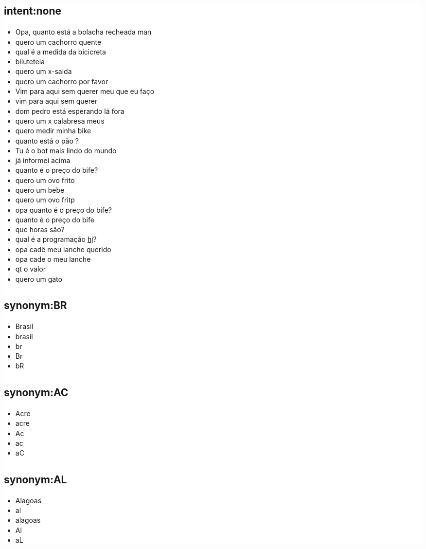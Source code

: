 ## intent:none
- Opa, quanto está a bolacha recheada man
- quero um cachorro quente
- qual é a medida da bicicreta
- biluteteia
- quero um x-salda
- quero um cachorro por favor
- Vim para aqui sem querer meu que eu faço
- vim para aqui sem querer
- dom pedro está esperando lá fora
- quero um x calabresa meus
- quero medir minha bike
- quanto está o pão ?
- Tu é o bot mais lindo do mundo
- já informei acima
- quanto é o preço do bife?
- quero um ovo frito
- quero um bebe
- quero um ovo fritp
- opa quanto é o preço do bife?
- quanto é o preço do bife
- que horas são?
- qual é a programação [hj](today)?
- opa cadê meu lanche querido
- opa cade o meu lanche
- qt o valor
- quero um gato

## synonym:BR
- Brasil
- brasil
- br
- Br
- bR

## synonym:AC
- Acre
- acre
- Ac
- ac
- aC

## synonym:AL
- Alagoas
- al
- alagoas
- Al
- aL
